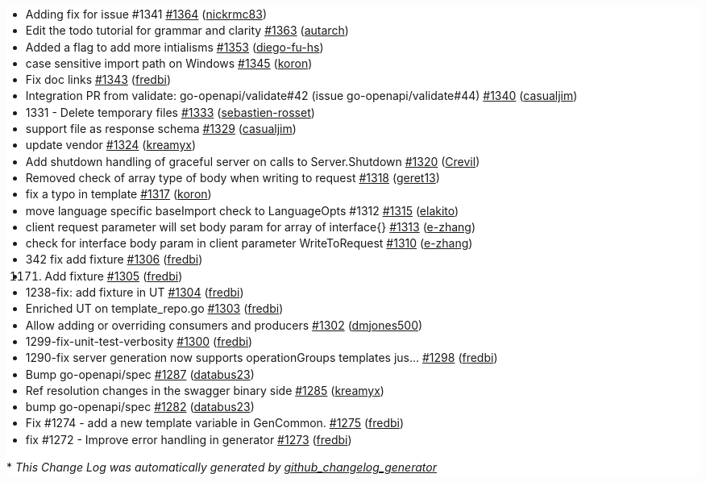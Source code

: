 - Adding fix for issue \#1341 [\#1364](https://github.com/joomcode/joompro-go-swagger/pull/1364) ([nickrmc83](https://github.com/nickrmc83))
- Edit the todo tutorial for grammar and clarity [\#1363](https://github.com/joomcode/joompro-go-swagger/pull/1363) ([autarch](https://github.com/autarch))
- Added a flag to add more intialisms [\#1353](https://github.com/joomcode/joompro-go-swagger/pull/1353) ([diego-fu-hs](https://github.com/diego-fu-hs))
- case sensitive import path on Windows [\#1345](https://github.com/joomcode/joompro-go-swagger/pull/1345) ([koron](https://github.com/koron))
- Fix doc links [\#1343](https://github.com/joomcode/joompro-go-swagger/pull/1343) ([fredbi](https://github.com/fredbi))
- Integration PR from validate: go-openapi/validate\#42 \(issue go-openapi/validate\#44\) [\#1340](https://github.com/joomcode/joompro-go-swagger/pull/1340) ([casualjim](https://github.com/casualjim))
- 1331 - Delete temporary files [\#1333](https://github.com/joomcode/joompro-go-swagger/pull/1333) ([sebastien-rosset](https://github.com/sebastien-rosset))
- support file as response schema [\#1329](https://github.com/joomcode/joompro-go-swagger/pull/1329) ([casualjim](https://github.com/casualjim))
- update vendor [\#1324](https://github.com/joomcode/joompro-go-swagger/pull/1324) ([kreamyx](https://github.com/kreamyx))
- Add shutdown handling of graceful server on calls to Server.Shutdown [\#1320](https://github.com/joomcode/joompro-go-swagger/pull/1320) ([Crevil](https://github.com/Crevil))
- Removed check of array type of body when writing to request [\#1318](https://github.com/joomcode/joompro-go-swagger/pull/1318) ([geret13](https://github.com/geret13))
- fix a typo in template [\#1317](https://github.com/joomcode/joompro-go-swagger/pull/1317) ([koron](https://github.com/koron))
- move language specific baseImport check to LanguageOpts \#1312 [\#1315](https://github.com/joomcode/joompro-go-swagger/pull/1315) ([elakito](https://github.com/elakito))
- client request parameter will set body param for array of interface{} [\#1313](https://github.com/joomcode/joompro-go-swagger/pull/1313) ([e-zhang](https://github.com/e-zhang))
- check for interface body param in client parameter WriteToRequest [\#1310](https://github.com/joomcode/joompro-go-swagger/pull/1310) ([e-zhang](https://github.com/e-zhang))
- 342 fix add fixture [\#1306](https://github.com/joomcode/joompro-go-swagger/pull/1306) ([fredbi](https://github.com/fredbi))
- 1171. Add fixture [\#1305](https://github.com/joomcode/joompro-go-swagger/pull/1305) ([fredbi](https://github.com/fredbi))
- 1238-fix: add fixture in UT  [\#1304](https://github.com/joomcode/joompro-go-swagger/pull/1304) ([fredbi](https://github.com/fredbi))
- Enriched UT on template\_repo.go [\#1303](https://github.com/joomcode/joompro-go-swagger/pull/1303) ([fredbi](https://github.com/fredbi))
- Allow adding or overriding consumers and producers [\#1302](https://github.com/joomcode/joompro-go-swagger/pull/1302) ([dmjones500](https://github.com/dmjones500))
- 1299-fix-unit-test-verbosity [\#1300](https://github.com/joomcode/joompro-go-swagger/pull/1300) ([fredbi](https://github.com/fredbi))
- 1290-fix server generation now supports operationGroups templates jus… [\#1298](https://github.com/joomcode/joompro-go-swagger/pull/1298) ([fredbi](https://github.com/fredbi))
- Bump go-openapi/spec [\#1287](https://github.com/joomcode/joompro-go-swagger/pull/1287) ([databus23](https://github.com/databus23))
- Ref resolution changes in the swagger binary side [\#1285](https://github.com/joomcode/joompro-go-swagger/pull/1285) ([kreamyx](https://github.com/kreamyx))
- bump go-openapi/spec [\#1282](https://github.com/joomcode/joompro-go-swagger/pull/1282) ([databus23](https://github.com/databus23))
- Fix \#1274 - add a new template variable in GenCommon. [\#1275](https://github.com/joomcode/joompro-go-swagger/pull/1275) ([fredbi](https://github.com/fredbi))
- fix \#1272 - Improve error handling in generator [\#1273](https://github.com/joomcode/joompro-go-swagger/pull/1273) ([fredbi](https://github.com/fredbi))

\* *This Change Log was automatically generated by [github_changelog_generator](https://github.com/skywinder/Github-Changelog-Generator)*
